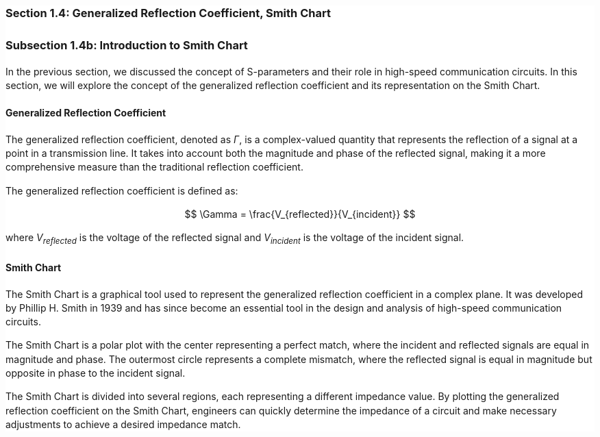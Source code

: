 

### Section 1.4: Generalized Reflection Coefficient, Smith Chart



### Subsection 1.4b: Introduction to Smith Chart



In the previous section, we discussed the concept of S-parameters and their role in high-speed communication circuits. In this section, we will explore the concept of the generalized reflection coefficient and its representation on the Smith Chart.



#### Generalized Reflection Coefficient



The generalized reflection coefficient, denoted as $\Gamma$, is a complex-valued quantity that represents the reflection of a signal at a point in a transmission line. It takes into account both the magnitude and phase of the reflected signal, making it a more comprehensive measure than the traditional reflection coefficient.



The generalized reflection coefficient is defined as:



$$
\Gamma = \frac{V_{reflected}}{V_{incident}}
$$



where $V_{reflected}$ is the voltage of the reflected signal and $V_{incident}$ is the voltage of the incident signal.



#### Smith Chart



The Smith Chart is a graphical tool used to represent the generalized reflection coefficient in a complex plane. It was developed by Phillip H. Smith in 1939 and has since become an essential tool in the design and analysis of high-speed communication circuits.



The Smith Chart is a polar plot with the center representing a perfect match, where the incident and reflected signals are equal in magnitude and phase. The outermost circle represents a complete mismatch, where the reflected signal is equal in magnitude but opposite in phase to the incident signal.



The Smith Chart is divided into several regions, each representing a different impedance value. By plotting the generalized reflection coefficient on the Smith Chart, engineers can quickly determine the impedance of a circuit and make necessary adjustments to achieve a desired impedance match.


